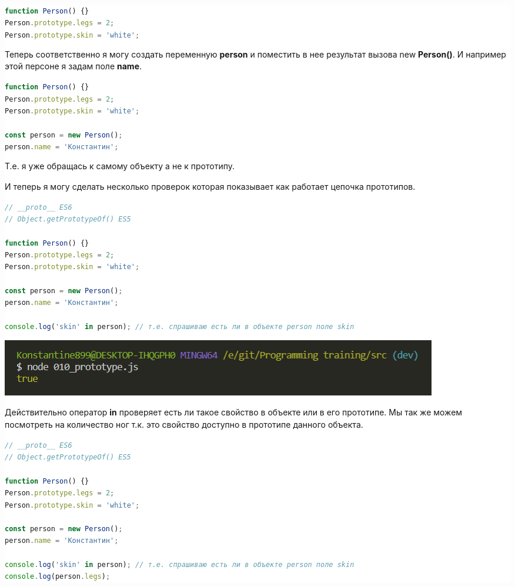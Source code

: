 ```js
function Person() {}
Person.prototype.legs = 2;
Person.prototype.skin = 'white';
```

Теперь соответственно я могу создать переменную **person** и поместить в нее результат вызова new **Person()**. И например этой персоне я задам поле **name**.

```js
function Person() {}
Person.prototype.legs = 2;
Person.prototype.skin = 'white';

const person = new Person();
person.name = 'Константин';
```

Т.е. я уже обращась к самому объекту а не к прототипу.

И теперь я могу сделать несколько проверок которая показывает как работает цепочка прототипов.

```js
// __proto__ ES6
// Object.getPrototypeOf() ES5

function Person() {}
Person.prototype.legs = 2;
Person.prototype.skin = 'white';

const person = new Person();
person.name = 'Константин';

console.log('skin' in person); // т.е. спрашиваю есть ли в объекте person поле skin
```

![](img/010.png)

Действительно оператор **in** проверяет есть ли такое свойство в объекте или в его прототипе. Мы так же можем посмотреть на количество ног т.к. это свойство доступно в прототипе данного объекта.

```js
// __proto__ ES6
// Object.getPrototypeOf() ES5

function Person() {}
Person.prototype.legs = 2;
Person.prototype.skin = 'white';

const person = new Person();
person.name = 'Константин';

console.log('skin' in person); // т.е. спрашиваю есть ли в объекте person поле skin
console.log(person.legs);
```
